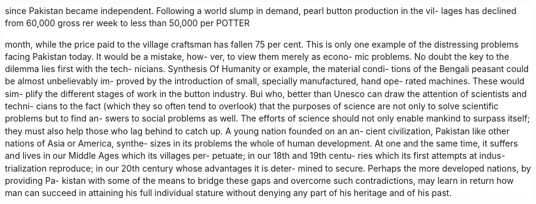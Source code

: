 since Pakistan became independent. 
Following a world slump in demand, 
pearl button production in the vil- 
lages has declined from 60,000 gross 
rer week to less than 50,000 per 
POTTER 
  
month, while the price paid to the 
village craftsman has fallen 75 per 
cent. 
This is only one example of the 
distressing problems facing Pakistan 
today. It would be a mistake, how- 
ver, to view them merely as econo- 
mic problems. No doubt the key to 
the dilemma lies first with the tech- 
nicians. 
Synthesis Of Humanity 
or example, the material condi- 
tions of the Bengali peasant 
could be almost unbelievably im- 
proved by the introduction of small, 
specially manufactured, hand ope- 
rated machines. These would sim- 
plify the different stages of work 
in the button industry. Bui 
who, better than Unesco can draw 
the attention of scientists and techni- 
cians to the fact (which they so often 
tend to overlook) that the purposes 
of science are not only to solve 
scientific problems but to find an- 
swers to social problems as well. The 
efforts of science should not only 
enable mankind to surpass itself; 
they must also help those who lag 
behind to catch up. 
A young nation founded on an an- 
cient civilization, Pakistan like other 
nations of Asia or America, synthe- 
sizes in its problems the whole of 
human development. At one and the 
same time, it suffers and lives in our 
Middle Ages which its villages per- 
petuate; in our 18th and 19th centu- 
ries which its first attempts at indus- 
trialization reproduce; in our 20th 
century whose advantages it is deter- 
mined to secure. Perhaps the more 
developed nations, by providing Pa- 
kistan with some of the means to 
bridge these gaps and overcome such 
contradictions, may learn in return 
how man can succeed in attaining 
his full individual stature without 
denying any part of his heritage and 
of his past. 
  